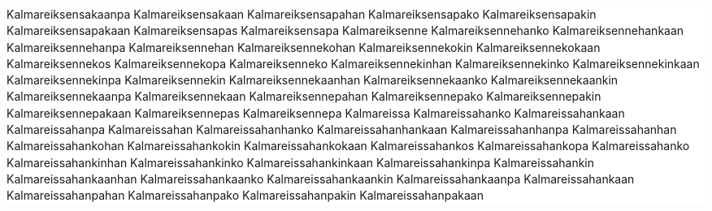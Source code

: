 Kalmareiksensakaanpa
Kalmareiksensakaan
Kalmareiksensapahan
Kalmareiksensapako
Kalmareiksensapakin
Kalmareiksensapakaan
Kalmareiksensapas
Kalmareiksensapa
Kalmareiksenne
Kalmareiksennehanko
Kalmareiksennehankaan
Kalmareiksennehanpa
Kalmareiksennehan
Kalmareiksennekohan
Kalmareiksennekokin
Kalmareiksennekokaan
Kalmareiksennekos
Kalmareiksennekopa
Kalmareiksenneko
Kalmareiksennekinhan
Kalmareiksennekinko
Kalmareiksennekinkaan
Kalmareiksennekinpa
Kalmareiksennekin
Kalmareiksennekaanhan
Kalmareiksennekaanko
Kalmareiksennekaankin
Kalmareiksennekaanpa
Kalmareiksennekaan
Kalmareiksennepahan
Kalmareiksennepako
Kalmareiksennepakin
Kalmareiksennepakaan
Kalmareiksennepas
Kalmareiksennepa
Kalmareissa
Kalmareissahanko
Kalmareissahankaan
Kalmareissahanpa
Kalmareissahan
Kalmareissahanhanko
Kalmareissahanhankaan
Kalmareissahanhanpa
Kalmareissahanhan
Kalmareissahankohan
Kalmareissahankokin
Kalmareissahankokaan
Kalmareissahankos
Kalmareissahankopa
Kalmareissahanko
Kalmareissahankinhan
Kalmareissahankinko
Kalmareissahankinkaan
Kalmareissahankinpa
Kalmareissahankin
Kalmareissahankaanhan
Kalmareissahankaanko
Kalmareissahankaankin
Kalmareissahankaanpa
Kalmareissahankaan
Kalmareissahanpahan
Kalmareissahanpako
Kalmareissahanpakin
Kalmareissahanpakaan